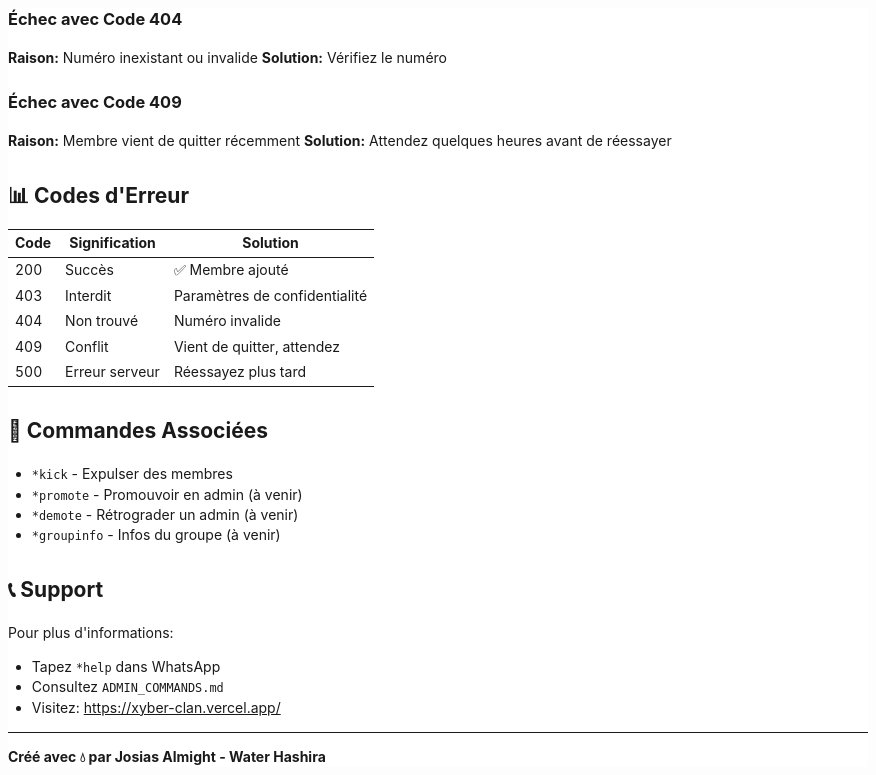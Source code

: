 ### Échec avec Code 404
**Raison:** Numéro inexistant ou invalide
**Solution:** Vérifiez le numéro

### Échec avec Code 409
**Raison:** Membre vient de quitter récemment
**Solution:** Attendez quelques heures avant de réessayer

## 📊 Codes d'Erreur

| Code | Signification | Solution |
|------|---------------|----------|
| 200 | Succès | ✅ Membre ajouté |
| 403 | Interdit | Paramètres de confidentialité |
| 404 | Non trouvé | Numéro invalide |
| 409 | Conflit | Vient de quitter, attendez |
| 500 | Erreur serveur | Réessayez plus tard |

## 🔮 Commandes Associées

- `*kick` - Expulser des membres
- `*promote` - Promouvoir en admin (à venir)
- `*demote` - Rétrograder un admin (à venir)
- `*groupinfo` - Infos du groupe (à venir)

## 📞 Support

Pour plus d'informations:
- Tapez `*help` dans WhatsApp
- Consultez `ADMIN_COMMANDS.md`
- Visitez: https://xyber-clan.vercel.app/

---

**Créé avec 💧 par Josias Almight - Water Hashira**
